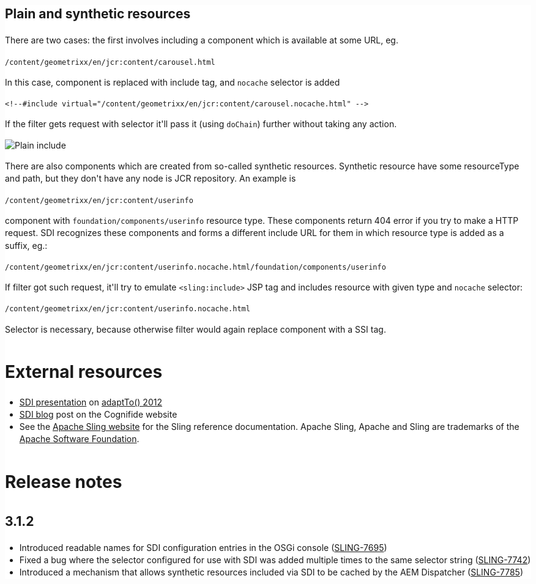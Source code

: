 ## Plain and synthetic resources

There are two cases: the first involves including a component which is available at some URL, eg.

    /content/geometrixx/en/jcr:content/carousel.html

In this case, component is replaced with include tag, and `nocache` selector is added

    <!--#include virtual="/content/geometrixx/en/jcr:content/carousel.nocache.html" -->
    
If the filter gets request with selector it'll pass it (using `doChain`) further without taking any action.

![Plain include](src/main/doc/plain_include.png)

There are also components which are created from so-called synthetic resources. Synthetic resource have some resourceType and path, but they don't have any node is JCR repository. An example is

    /content/geometrixx/en/jcr:content/userinfo

component with `foundation/components/userinfo` resource type. These components return 404 error if you try to make a HTTP request. SDI recognizes these components and forms a different include URL for them in which resource type is added as a suffix, eg.:

    /content/geometrixx/en/jcr:content/userinfo.nocache.html/foundation/components/userinfo

If filter got such request, it'll try to emulate `<sling:include>` JSP tag and includes resource with given type and `nocache` selector:

    /content/geometrixx/en/jcr:content/userinfo.nocache.html

Selector is necessary, because otherwise filter would again replace component with a SSI tag.

# External resources

* [SDI presentation](http://www.pro-vision.de/content/medialib/pro-vision/production/adaptto/2012/adaptto2012-sling-dynamic-include-tomasz-rekaweki-pdf/_jcr_content/renditions/rendition.file/adaptto2012-sling-dynamic-include-tomasz-rekaweki.pdf) on [adaptTo() 2012](http://www.pro-vision.de/de/adaptto/adaptto-2012.html)
* [SDI blog](http://www.cognifide.com/blogs/cq/sling-dynamic-include/) post on the Cognifide website
* See the [Apache Sling website](http://sling.apache.org/) for the Sling reference documentation. Apache Sling, Apache and Sling are trademarks of the [Apache Software Foundation](http://apache.org).

# Release notes

## 3.1.2

- Introduced readable names for SDI configuration entries in the OSGi console ([SLING-7695](https://issues.apache.org/jira/browse/SLING-7695))
- Fixed a bug where the selector configured for use with SDI was added multiple times to the same selector string ([SLING-7742](https://issues.apache.org/jira/browse/SLING-7742))
- Introduced a mechanism that allows synthetic resources included via SDI to be cached by the AEM Dispatcher ([SLING-7785](https://issues.apache.org/jira/browse/SLING-7785))
